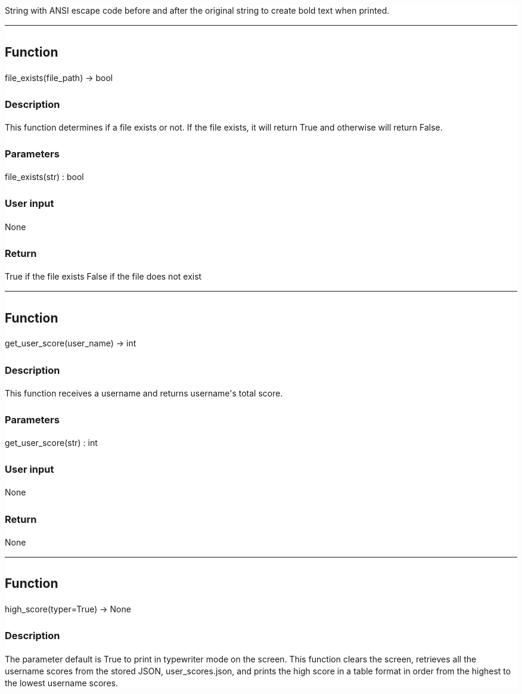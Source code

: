 String with ANSI escape code before and after the original string to create bold text when printed.

---
## Function
file_exists(file_path) -> bool
### Description

This function determines if a file exists or not. If the file exists, it will return True and otherwise will return False.

### Parameters

file_exists(str) : bool

### User input

None

### Return

True if the file exists
False if the file does not exist

---

## Function
get_user_score(user_name) -> int
### Description

This function receives a username and returns username's total score.

### Parameters

get_user_score(str) : int

### User input

None

### Return

None

---

## Function
high_score(typer=True) -> None
### Description

The parameter default is True to print in typewriter mode on the screen.
This function clears the screen, retrieves all the username scores from the stored JSON, user_scores.json, and prints the high score in a table format in order from the highest to the lowest username scores.
